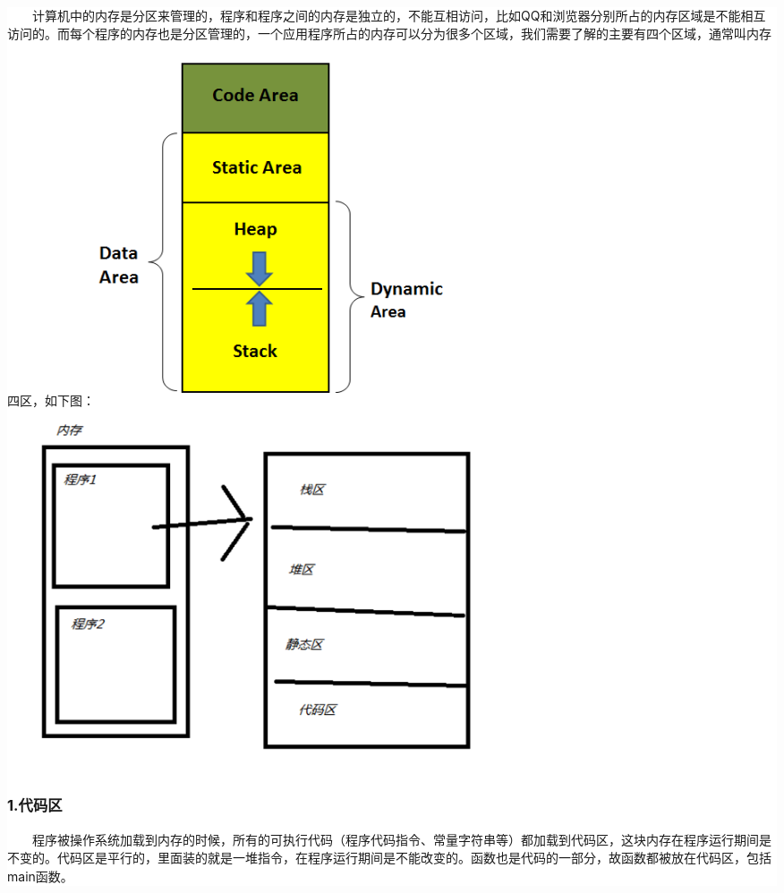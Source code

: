 　　计算机中的内存是分区来管理的，程序和程序之间的内存是独立的，不能互相访问，比如QQ和浏览器分别所占的内存区域是不能相互访问的。而每个程序的内存也是分区管理的，一个应用程序所占的内存可以分为很多个区域，我们需要了解的主要有四个区域，通常叫内存四区，如下图：<img src="media/686215-20151217212238302-1812512007.png" alt="img" style="zoom:93%;" /><img src="media/686215-20151217212304818-35561961.png" alt="img" style="zoom: 90%;" />

### 1.代码区

　　程序被操作系统加载到内存的时候，所有的可执行代码（程序代码指令、常量字符串等）都加载到代码区，这块内存在程序运行期间是不变的。代码区是平行的，里面装的就是一堆指令，在程序运行期间是不能改变的。函数也是代码的一部分，故函数都被放在代码区，包括main函数。
